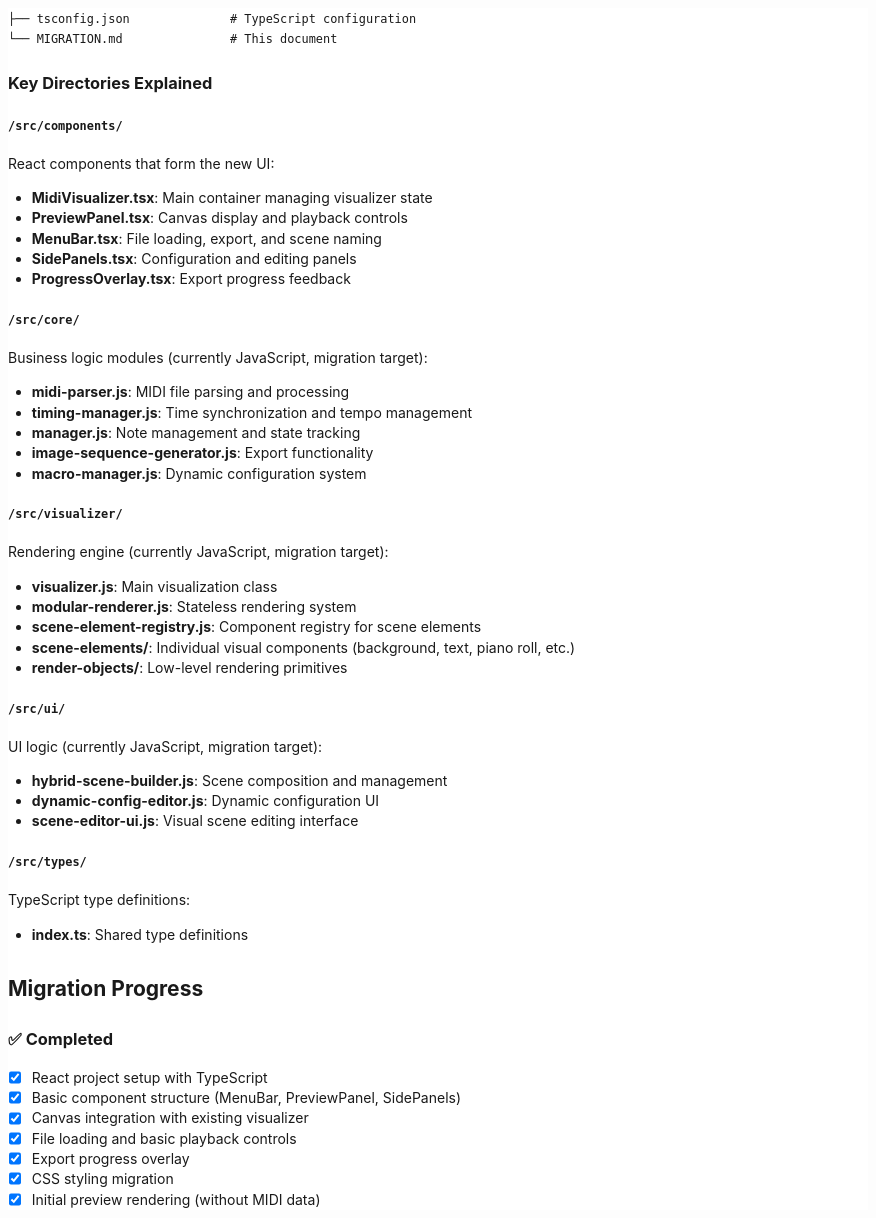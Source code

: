 ```
├── tsconfig.json              # TypeScript configuration
└── MIGRATION.md               # This document
```

### Key Directories Explained

#### `/src/components/`
React components that form the new UI:
- **MidiVisualizer.tsx**: Main container managing visualizer state
- **PreviewPanel.tsx**: Canvas display and playback controls
- **MenuBar.tsx**: File loading, export, and scene naming
- **SidePanels.tsx**: Configuration and editing panels
- **ProgressOverlay.tsx**: Export progress feedback

#### `/src/core/`
Business logic modules (currently JavaScript, migration target):
- **midi-parser.js**: MIDI file parsing and processing
- **timing-manager.js**: Time synchronization and tempo management
- **manager.js**: Note management and state tracking
- **image-sequence-generator.js**: Export functionality
- **macro-manager.js**: Dynamic configuration system

#### `/src/visualizer/`
Rendering engine (currently JavaScript, migration target):
- **visualizer.js**: Main visualization class
- **modular-renderer.js**: Stateless rendering system
- **scene-element-registry.js**: Component registry for scene elements
- **scene-elements/**: Individual visual components (background, text, piano roll, etc.)
- **render-objects/**: Low-level rendering primitives

#### `/src/ui/`
UI logic (currently JavaScript, migration target):
- **hybrid-scene-builder.js**: Scene composition and management
- **dynamic-config-editor.js**: Dynamic configuration UI
- **scene-editor-ui.js**: Visual scene editing interface

#### `/src/types/`
TypeScript type definitions:
- **index.ts**: Shared type definitions

## Migration Progress

### ✅ Completed
- [x] React project setup with TypeScript
- [x] Basic component structure (MenuBar, PreviewPanel, SidePanels)
- [x] Canvas integration with existing visualizer
- [x] File loading and basic playback controls
- [x] Export progress overlay
- [x] CSS styling migration
- [x] Initial preview rendering (without MIDI data)

